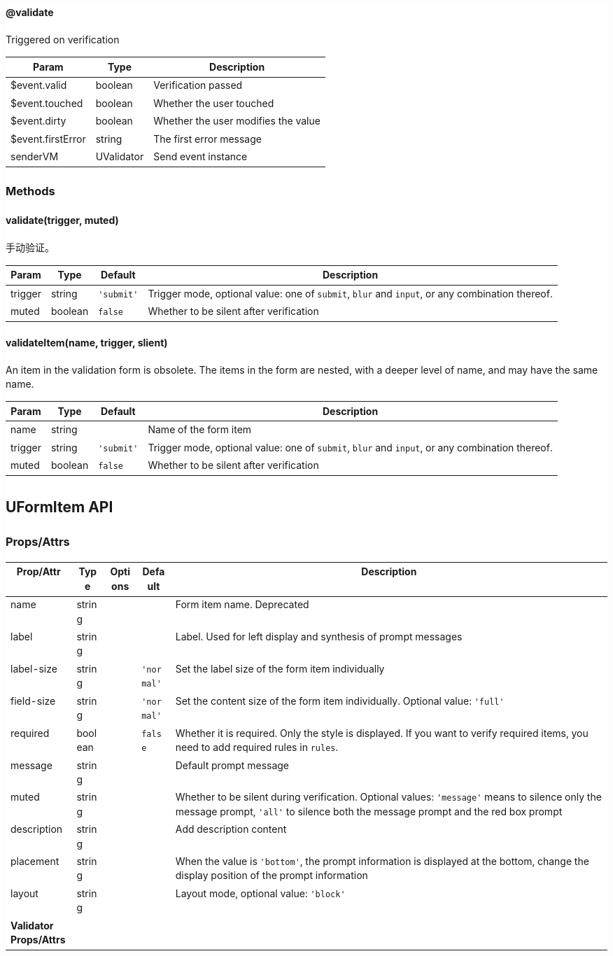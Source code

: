 #### @validate

Triggered on verification

| Param | Type | Description |
| ----- | ---- | ----------- |
| $event.valid | boolean | Verification passed |
| $event.touched | boolean | Whether the user touched |
| $event.dirty | boolean | Whether the user modifies the value |
| $event.firstError | string | The first error message |
| senderVM | UValidator | Send event instance |

### Methods

#### validate(trigger, muted)

手动验证。

| Param | Type | Default | Description |
| ----- | ---- | ------- | ----------- |
| trigger | string | `'submit'` | Trigger mode, optional value: one of `submit`, `blur` and `input`, or any combination thereof. |
| muted | boolean | `false` | Whether to be silent after verification |

#### validateItem(name, trigger, slient)

An item in the validation form is obsolete. The items in the form are nested, with a deeper level of name, and may have the same name.

| Param | Type | Default | Description |
| ----- | ---- | ------- | ----------- |
| name | string | | Name of the form item |
| trigger | string | `'submit'` | Trigger mode, optional value: one of `submit`, `blur` and `input`, or any combination thereof. |
| muted | boolean | `false` | Whether to be silent after verification |

## UFormItem API
### Props/Attrs

| Prop/Attr | Type | Options | Default | Description |
| --------- | ---- | ------- | ------- | ----------- |
| name | string | | | Form item name. Deprecated |
| label | string | | | Label. Used for left display and synthesis of prompt messages |
| label-size | string | | `'normal'` | Set the label size of the form item individually |
| field-size | string | | `'normal'` | Set the content size of the form item individually. Optional value: `'full'` |
| required | boolean | | `false` | Whether it is required. Only the style is displayed. If you want to verify required items, you need to add required rules in `rules`. |
| message | string | | | Default prompt message |
| muted | string | | | Whether to be silent during verification. Optional values: `'message'` means to silence only the message prompt, `'all'` to silence both the message prompt and the red box prompt |
| description | string | | | Add description content |
| placement | string | | | When the value is `'bottom'`, the prompt information is displayed at the bottom, change the display position of the prompt information |
| layout | string | | | Layout mode, optional value: `'block'` |
| **Validator Props/Attrs** | | | | |